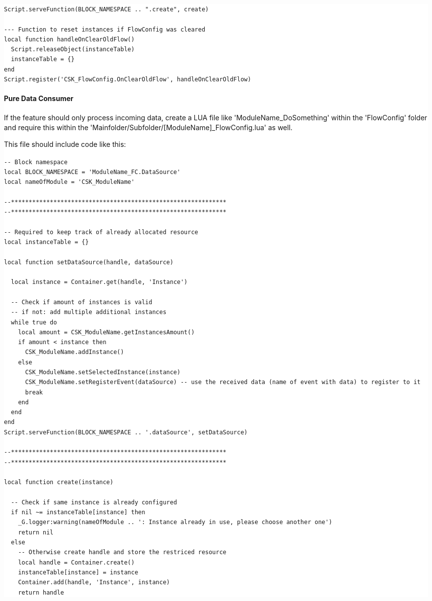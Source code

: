 ```
Script.serveFunction(BLOCK_NAMESPACE .. ".create", create)

--- Function to reset instances if FlowConfig was cleared
local function handleOnClearOldFlow()
  Script.releaseObject(instanceTable)
  instanceTable = {}
end
Script.register('CSK_FlowConfig.OnClearOldFlow', handleOnClearOldFlow)

```

#### Pure Data Consumer

If the feature should only process incoming data, create a LUA file like 'ModuleName_DoSomething' within the 'FlowConfig' folder and require this within the 'Mainfolder/Subfolder/[ModuleName]_FlowConfig.lua' as well.

This file should include code like this:

```
-- Block namespace
local BLOCK_NAMESPACE = 'ModuleName_FC.DataSource'
local nameOfModule = 'CSK_ModuleName'

--*************************************************************
--*************************************************************

-- Required to keep track of already allocated resource
local instanceTable = {}

local function setDataSource(handle, dataSource)

  local instance = Container.get(handle, 'Instance')

  -- Check if amount of instances is valid
  -- if not: add multiple additional instances
  while true do
    local amount = CSK_ModuleName.getInstancesAmount()
    if amount < instance then
      CSK_ModuleName.addInstance()
    else
      CSK_ModuleName.setSelectedInstance(instance)
      CSK_ModuleName.setRegisterEvent(dataSource) -- use the received data (name of event with data) to register to it
      break
    end
  end
end
Script.serveFunction(BLOCK_NAMESPACE .. '.dataSource', setDataSource)

--*************************************************************
--*************************************************************

local function create(instance)

  -- Check if same instance is already configured
  if nil ~= instanceTable[instance] then
    _G.logger:warning(nameOfModule .. ': Instance already in use, please choose another one')
    return nil
  else
    -- Otherwise create handle and store the restriced resource
    local handle = Container.create()
    instanceTable[instance] = instance
    Container.add(handle, 'Instance', instance)
    return handle
```